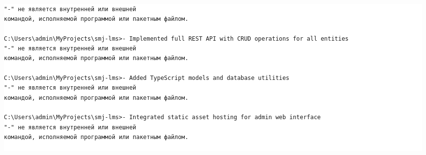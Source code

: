 ```
"-" не является внутренней или внешней
командой, исполняемой программой или пакетным файлом.

C:\Users\admin\MyProjects\smj-lms>- Implemented full REST API with CRUD operations for all entities
"-" не является внутренней или внешней
командой, исполняемой программой или пакетным файлом.

C:\Users\admin\MyProjects\smj-lms>- Added TypeScript models and database utilities
"-" не является внутренней или внешней
командой, исполняемой программой или пакетным файлом.

C:\Users\admin\MyProjects\smj-lms>- Integrated static asset hosting for admin web interface
"-" не является внутренней или внешней
командой, исполняемой программой или пакетным файлом.

